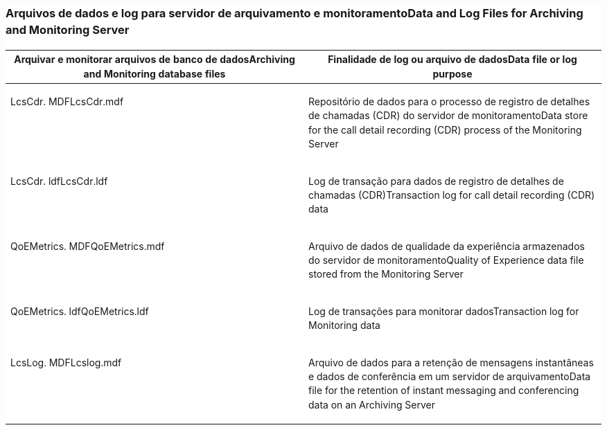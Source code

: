 </tr>
</tbody>
</table>


### <a name="data-and-log-files-for-archiving-and-monitoring-server"></a><span data-ttu-id="b0683-159">Arquivos de dados e log para servidor de arquivamento e monitoramento</span><span class="sxs-lookup"><span data-stu-id="b0683-159">Data and Log Files for Archiving and Monitoring Server</span></span>

<table>
<colgroup>
<col style="width: 50%" />
<col style="width: 50%" />
</colgroup>
<thead>
<tr class="header">
<th><span data-ttu-id="b0683-160">Arquivar e monitorar arquivos de banco de dados</span><span class="sxs-lookup"><span data-stu-id="b0683-160">Archiving and Monitoring database files</span></span></th>
<th><span data-ttu-id="b0683-161">Finalidade de log ou arquivo de dados</span><span class="sxs-lookup"><span data-stu-id="b0683-161">Data file or log purpose</span></span></th>
</tr>
</thead>
<tbody>
<tr class="odd">
<td><p><span data-ttu-id="b0683-162">LcsCdr. MDF</span><span class="sxs-lookup"><span data-stu-id="b0683-162">LcsCdr.mdf</span></span></p></td>
<td><p><span data-ttu-id="b0683-163">Repositório de dados para o processo de registro de detalhes de chamadas (CDR) do servidor de monitoramento</span><span class="sxs-lookup"><span data-stu-id="b0683-163">Data store for the call detail recording (CDR) process of the Monitoring Server</span></span></p></td>
</tr>
<tr class="even">
<td><p><span data-ttu-id="b0683-164">LcsCdr. ldf</span><span class="sxs-lookup"><span data-stu-id="b0683-164">LcsCdr.ldf</span></span></p></td>
<td><p><span data-ttu-id="b0683-165">Log de transação para dados de registro de detalhes de chamadas (CDR)</span><span class="sxs-lookup"><span data-stu-id="b0683-165">Transaction log for call detail recording (CDR) data</span></span></p></td>
</tr>
<tr class="odd">
<td><p><span data-ttu-id="b0683-166">QoEMetrics. MDF</span><span class="sxs-lookup"><span data-stu-id="b0683-166">QoEMetrics.mdf</span></span></p></td>
<td><p><span data-ttu-id="b0683-167">Arquivo de dados de qualidade da experiência armazenados do servidor de monitoramento</span><span class="sxs-lookup"><span data-stu-id="b0683-167">Quality of Experience data file stored from the Monitoring Server</span></span></p></td>
</tr>
<tr class="even">
<td><p><span data-ttu-id="b0683-168">QoEMetrics. ldf</span><span class="sxs-lookup"><span data-stu-id="b0683-168">QoEMetrics.ldf</span></span></p></td>
<td><p><span data-ttu-id="b0683-169">Log de transações para monitorar dados</span><span class="sxs-lookup"><span data-stu-id="b0683-169">Transaction log for Monitoring data</span></span></p></td>
</tr>
<tr class="odd">
<td><p><span data-ttu-id="b0683-170">LcsLog. MDF</span><span class="sxs-lookup"><span data-stu-id="b0683-170">Lcslog.mdf</span></span></p></td>
<td><p><span data-ttu-id="b0683-171">Arquivo de dados para a retenção de mensagens instantâneas e dados de conferência em um servidor de arquivamento</span><span class="sxs-lookup"><span data-stu-id="b0683-171">Data file for the retention of instant messaging and conferencing data on an Archiving Server</span></span></p></td>
</tr>
<tr class="even">
